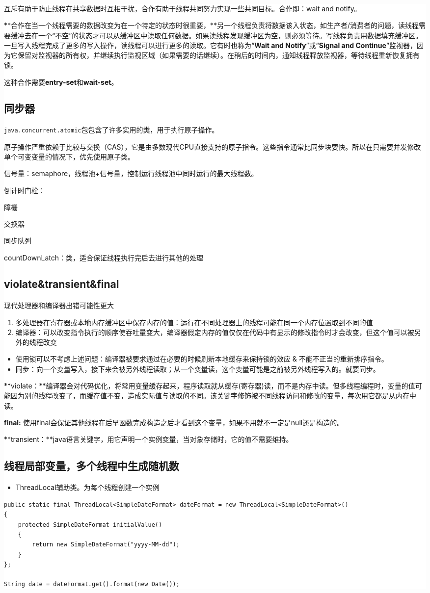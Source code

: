 互斥有助于防止线程在共享数据时互相干扰，合作有助于线程共同努力实现一些共同目标。合作即：wait and notify。

**合作在当一个线程需要的数据改变为在一个特定的状态时很重要，**另一个线程负责将数据该入状态，如生产者/消费者的问题，读线程需要缓冲去在一个“不空”的状态才可以从缓冲区中读取任何数据。如果读线程发现缓冲区为空，则必须等待。写线程负责用数据填充缓冲区。一旦写入线程完成了更多的写入操作，读线程可以进行更多的读取。它有时也称为“**Wait and Notify**”或“**Signal and Continue**”监视器，因为它保留对监视器的所有权，并继续执行监视区域（如果需要的话继续）。在稍后的时间内，通知线程释放监视器，等待线程重新恢复拥有锁。

这种合作需要**entry-set**和**wait-set**。

## 同步器

`java.concurrent.atomic`包包含了许多实用的类，用于执行原子操作。 

原子操作严重依赖于比较与交换（CAS），它是由多数现代CPU直接支持的原子指令。这些指令通常比同步块要快。所以在只需要并发修改单个可变变量的情况下，优先使用原子类。

信号量：semaphore，线程池+信号量，控制运行线程池中同时运行的最大线程数。

倒计时门栓：

障栅

交换器

同步队列

countDownLatch：类，适合保证线程执行完后去进行其他的处理

## violate&transient&final

现代处理器和编译器出错可能性更大

1. 多处理器在寄存器或本地内存缓冲区中保存内存的值：运行在不同处理器上的线程可能在同一个内存位置取到不同的值
2. 编译器：可以改变指令执行的顺序使吞吐量变大，编译器假定内存的值仅仅在代码中有显示的修改指令时才会改变，但这个值可以被另外的线程改变

- 使用锁可以不考虑上述问题：编译器被要求通过在必要的时候刷新本地缓存来保持锁的效应 & 不能不正当的重新排序指令。
- 同步：向一个变量写入，接下来会被另外线程读取；从一个变量读，这个变量可能是之前被另外线程写入的。就要同步。

**violate：**编译器会对代码优化，将常用变量缓存起来，程序读取就从缓存(寄存器)读，而不是内存中读。但多线程编程时，变量的值可能因为别的线程改变了，而缓存值不变，造成实际值与读取的不同。该关键字修饰被不同线程访问和修改的变量，每次用它都是从内存中读。

**final:** 使用final会保证其他线程在后早函数完成构造之后才看到这个变量，如果不用就不一定是null还是构造的。

**transient：**java语言关键字，用它声明一个实例变量，当对象存储时，它的值不需要维持。

## 线程局部变量，多个线程中生成随机数

- ThreadLocal辅助类。为每个线程创建一个实例

```
public static final ThreadLocal<SimpleDateFormat> dateFormat = new ThreadLocal<SimpleDateFormat>()
{
    protected SimpleDateFormat initialValue()
    {
        return new SimpleDateFormat("yyyy-MM-dd");
    }
};

String date = dateFormat.get().format(new Date());
```
